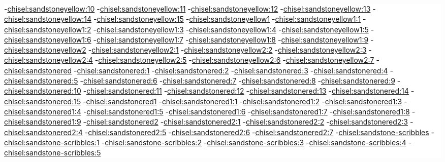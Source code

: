 -<chisel:sandstoneyellow:10>
-<chisel:sandstoneyellow:11>
-<chisel:sandstoneyellow:12>
-<chisel:sandstoneyellow:13>
-<chisel:sandstoneyellow:14>
-<chisel:sandstoneyellow:15>
-<chisel:sandstoneyellow1>
-<chisel:sandstoneyellow1:1>
-<chisel:sandstoneyellow1:2>
-<chisel:sandstoneyellow1:3>
-<chisel:sandstoneyellow1:4>
-<chisel:sandstoneyellow1:5>
-<chisel:sandstoneyellow1:6>
-<chisel:sandstoneyellow1:7>
-<chisel:sandstoneyellow1:8>
-<chisel:sandstoneyellow1:9>
-<chisel:sandstoneyellow2>
-<chisel:sandstoneyellow2:1>
-<chisel:sandstoneyellow2:2>
-<chisel:sandstoneyellow2:3>
-<chisel:sandstoneyellow2:4>
-<chisel:sandstoneyellow2:5>
-<chisel:sandstoneyellow2:6>
-<chisel:sandstoneyellow2:7>
-<chisel:sandstonered>
-<chisel:sandstonered:1>
-<chisel:sandstonered:2>
-<chisel:sandstonered:3>
-<chisel:sandstonered:4>
-<chisel:sandstonered:5>
-<chisel:sandstonered:6>
-<chisel:sandstonered:7>
-<chisel:sandstonered:8>
-<chisel:sandstonered:9>
-<chisel:sandstonered:10>
-<chisel:sandstonered:11>
-<chisel:sandstonered:12>
-<chisel:sandstonered:13>
-<chisel:sandstonered:14>
-<chisel:sandstonered:15>
-<chisel:sandstonered1>
-<chisel:sandstonered1:1>
-<chisel:sandstonered1:2>
-<chisel:sandstonered1:3>
-<chisel:sandstonered1:4>
-<chisel:sandstonered1:5>
-<chisel:sandstonered1:6>
-<chisel:sandstonered1:7>
-<chisel:sandstonered1:8>
-<chisel:sandstonered1:9>
-<chisel:sandstonered2>
-<chisel:sandstonered2:1>
-<chisel:sandstonered2:2>
-<chisel:sandstonered2:3>
-<chisel:sandstonered2:4>
-<chisel:sandstonered2:5>
-<chisel:sandstonered2:6>
-<chisel:sandstonered2:7>
-<chisel:sandstone-scribbles>
-<chisel:sandstone-scribbles:1>
-<chisel:sandstone-scribbles:2>
-<chisel:sandstone-scribbles:3>
-<chisel:sandstone-scribbles:4>
-<chisel:sandstone-scribbles:5>